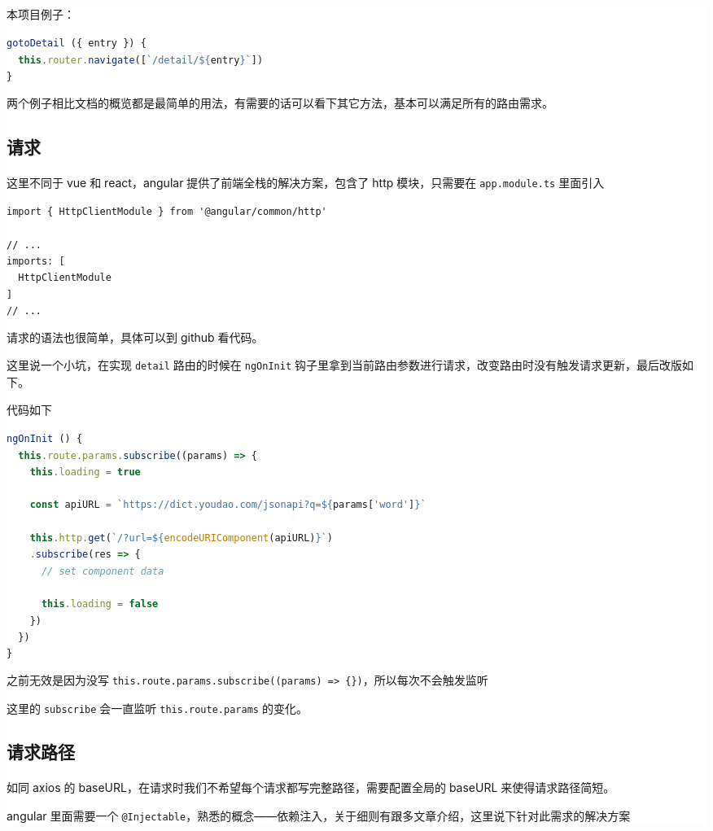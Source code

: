 本项目例子：

```js
gotoDetail ({ entry }) {
  this.router.navigate([`/detail/${entry}`])
}
```

两个例子相比文档的概览都是最简单的用法，有需要的话可以看下其它方法，基本可以满足所有的路由需求。

## 请求

这里不同于 vue 和 react，angular 提供了前端全栈的解决方案，包含了 http 模块，只需要在 `app.module.ts` 里面引入

```
import { HttpClientModule } from '@angular/common/http'

// ...
imports: [
  HttpClientModule
]
// ...
```

请求的语法也很简单，具体可以到 github 看代码。

这里说一个小坑，在实现 `detail` 路由的时候在 `ngOnInit` 钩子里拿到当前路由参数进行请求，改变路由时没有触发请求更新，最后改版如下。

代码如下

```js
ngOnInit () {
  this.route.params.subscribe((params) => {
    this.loading = true

    const apiURL = `https://dict.youdao.com/jsonapi?q=${params['word']}`

    this.http.get(`/?url=${encodeURIComponent(apiURL)}`)
    .subscribe(res => {
      // set component data

      this.loading = false
    })
  })
}
```

之前无效是因为没写 `this.route.params.subscribe((params) => {})`，所以每次不会触发监听

这里的 `subscribe` 会一直监听 `this.route.params` 的变化。

## 请求路径

如同 axios 的 baseURL，在请求时我们不希望每个请求都写完整路径，需要配置全局的 baseURL 来使得请求路径简短。

angular 里面需要一个 `@Injectable`，熟悉的概念——依赖注入，关于细则有跟多文章介绍，这里说下针对此需求的解决方案
